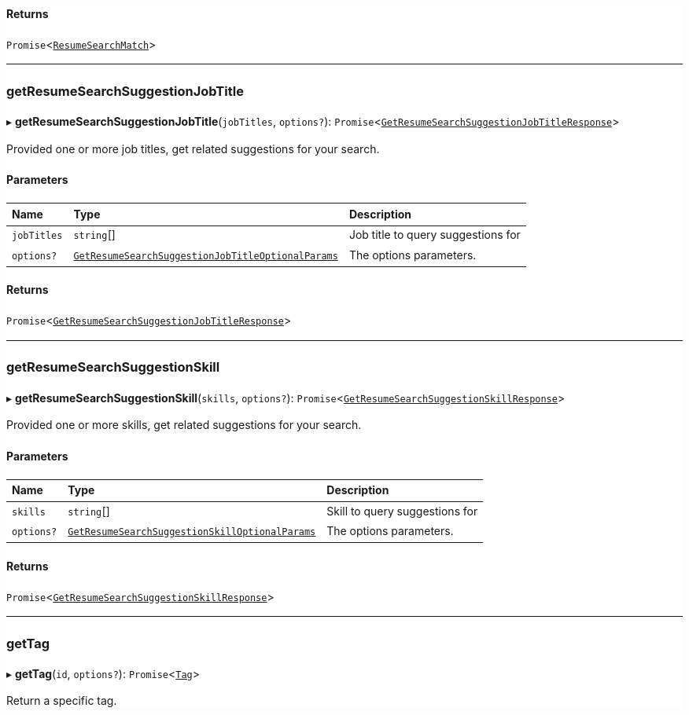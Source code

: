 #### Returns

`Promise`\<[`ResumeSearchMatch`](../interfaces/ResumeSearchMatch.md)\>

___

### getResumeSearchSuggestionJobTitle

▸ **getResumeSearchSuggestionJobTitle**(`jobTitles`, `options?`): `Promise`\<[`GetResumeSearchSuggestionJobTitleResponse`](../modules.md#getresumesearchsuggestionjobtitleresponse)\>

Provided one or more job titles, get related suggestions for your search.

#### Parameters

| Name | Type | Description |
| :------ | :------ | :------ |
| `jobTitles` | `string`[] | Job title to query suggestions for |
| `options?` | [`GetResumeSearchSuggestionJobTitleOptionalParams`](../interfaces/GetResumeSearchSuggestionJobTitleOptionalParams.md) | The options parameters. |

#### Returns

`Promise`\<[`GetResumeSearchSuggestionJobTitleResponse`](../modules.md#getresumesearchsuggestionjobtitleresponse)\>

___

### getResumeSearchSuggestionSkill

▸ **getResumeSearchSuggestionSkill**(`skills`, `options?`): `Promise`\<[`GetResumeSearchSuggestionSkillResponse`](../modules.md#getresumesearchsuggestionskillresponse)\>

Provided one or more skills, get related suggestions for your search.

#### Parameters

| Name | Type | Description |
| :------ | :------ | :------ |
| `skills` | `string`[] | Skill to query suggestions for |
| `options?` | [`GetResumeSearchSuggestionSkillOptionalParams`](../interfaces/GetResumeSearchSuggestionSkillOptionalParams.md) | The options parameters. |

#### Returns

`Promise`\<[`GetResumeSearchSuggestionSkillResponse`](../modules.md#getresumesearchsuggestionskillresponse)\>

___

### getTag

▸ **getTag**(`id`, `options?`): `Promise`\<[`Tag`](../interfaces/Tag.md)\>

Return a specific tag.
